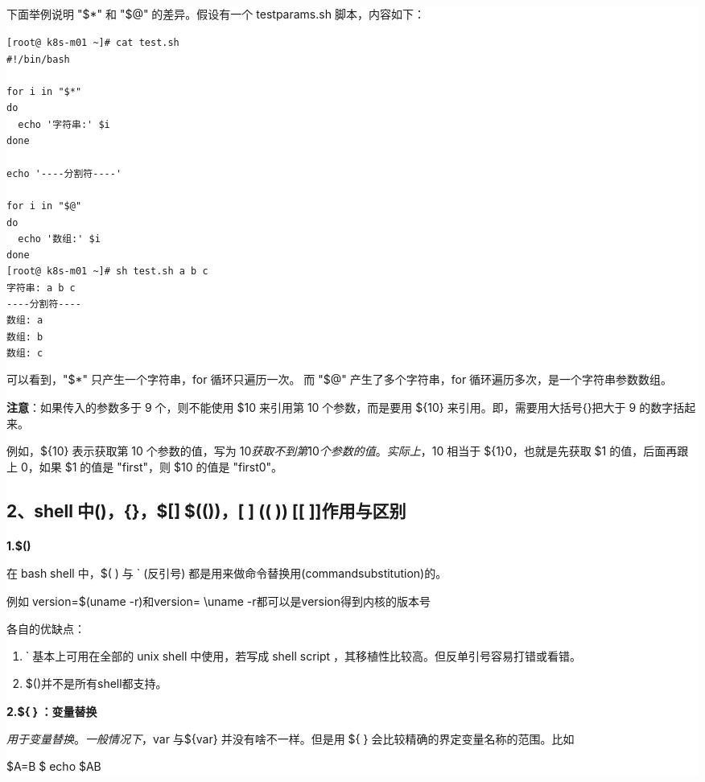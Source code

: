 
下面举例说明 "$*" 和 "$@" 的差异。假设有一个 testparams.sh 脚本，内容如下：

```shell
[root@ k8s-m01 ~]# cat test.sh
#!/bin/bash

for i in "$*"
do
  echo '字符串:' $i
done

echo '----分割符----'

for i in "$@"
do
  echo '数组:' $i
done
[root@ k8s-m01 ~]# sh test.sh a b c
字符串: a b c
----分割符----
数组: a
数组: b
数组: c

```

可以看到，"$*" 只产生一个字符串，for 循环只遍历一次。
而 "$@" 产生了多个字符串，for 循环遍历多次，是一个字符串参数数组。

**注意**：如果传入的参数多于 9 个，则不能使用 $10 来引用第 10 个参数，而是要用 ${10} 来引用。即，需要用大括号{}把大于 9 的数字括起来。

例如，${10} 表示获取第 10 个参数的值，写为 $10 获取不到第 10 个参数的值。实际上，$10 相当于 ${1}0，也就是先获取 $1 的值，后面再跟上 0，如果 $1 的值是 "first"，则 $10 的值是 "first0"。



## **2、shell 中$() ，${}，$[] $(())，[ ] (( )) [[ ]]作用与区别**



**1.$()**

在 bash shell 中，$( ) 与 ` (反引号) 都是用来做命令替换用(commandsubstitution)的。 

例如 version=$(uname -r)和version= \uname -r都可以是version得到内核的版本号 

各自的优缺点： 

1. ` 基本上可用在全部的 unix shell 中使用，若写成 shell script ，其移植性比较高。但反单引号容易打错或看错。 

2. $()并不是所有shell都支持。

**2.${ } ：变量替换**

${}用于变量替换。一般情况下，$var 与${var} 并没有啥不一样。但是用 ${ } 会比较精确的界定变量名称的范围。比如

$A=B  $ echo $AB  

